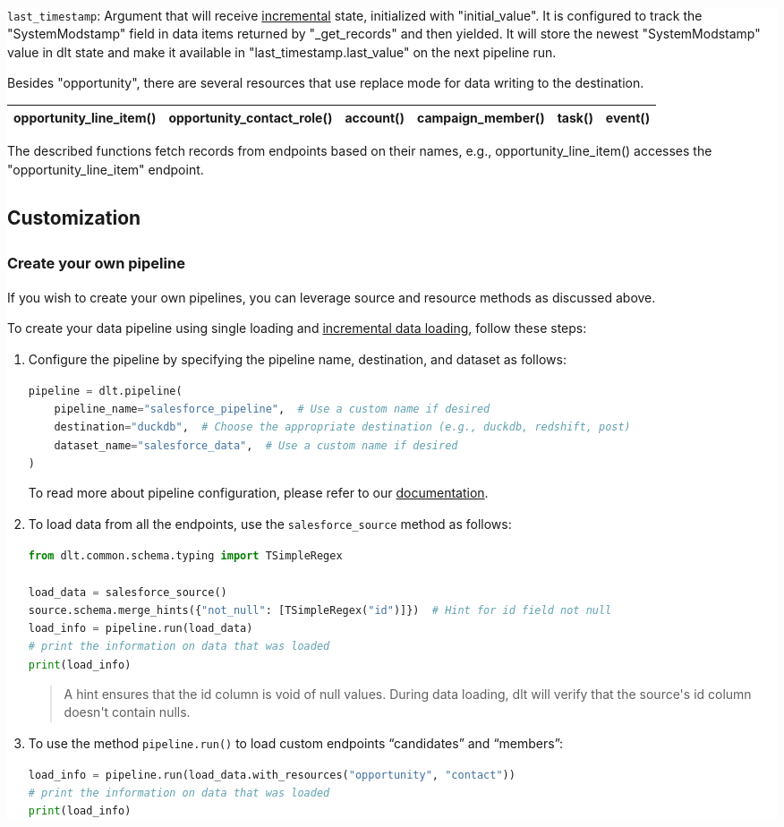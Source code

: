 `last_timestamp`: Argument that will receive [incremental](../../general-usage/incremental-loading)
state, initialized with "initial_value". It is configured to track the "SystemModstamp" field in data
items returned by "_get_records" and then yielded. It will store the newest "SystemModstamp" value in
dlt state and make it available in "last_timestamp.last_value" on the next pipeline run.

Besides "opportunity", there are several resources that use replace mode for data writing to the
destination.

| opportunity_line_item() | opportunity_contact_role() | account() | campaign_member() | task() | event() |
|-------------------------|----------------------------|-----------|-------------------|--------|---------|

The described functions fetch records from endpoints based on their names, e.g.,
opportunity_line_item() accesses the "opportunity_line_item" endpoint.

## Customization

### Create your own pipeline

If you wish to create your own pipelines, you can leverage source and resource methods as discussed above.

To create your data pipeline using single loading and [incremental data loading](../../general-usage/incremental-loading), follow these steps:

1. Configure the pipeline by specifying the pipeline name, destination, and dataset as follows:

   ```py
   pipeline = dlt.pipeline(
       pipeline_name="salesforce_pipeline",  # Use a custom name if desired
       destination="duckdb",  # Choose the appropriate destination (e.g., duckdb, redshift, post)
       dataset_name="salesforce_data",  # Use a custom name if desired
   )
   ```

   To read more about pipeline configuration, please refer to our [documentation](../../general-usage/pipeline).

1. To load data from all the endpoints, use the `salesforce_source` method as follows:

   ```py
   from dlt.common.schema.typing import TSimpleRegex

   load_data = salesforce_source()
   source.schema.merge_hints({"not_null": [TSimpleRegex("id")]})  # Hint for id field not null
   load_info = pipeline.run(load_data)
   # print the information on data that was loaded
   print(load_info)
   ```

   > A hint ensures that the id column is void of null values. During data loading, dlt will verify that the source's id column doesn't contain nulls.

1. To use the method `pipeline.run()` to load custom endpoints “candidates” and “members”:

   ```py
   load_info = pipeline.run(load_data.with_resources("opportunity", "contact"))
   # print the information on data that was loaded
   print(load_info)
   ```
